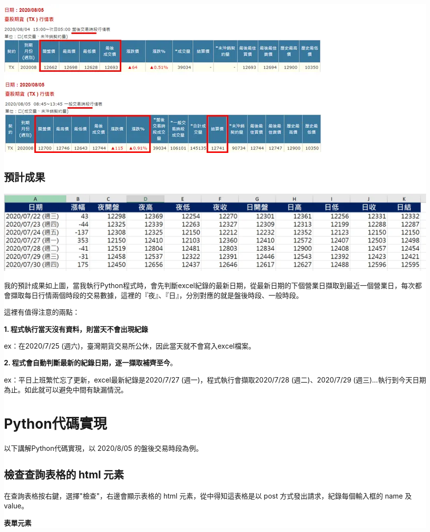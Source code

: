 ![alt text](image-1.png)

## 預計成果
![alt text](image-3.png)

我的預計成果如上圖，當我執行Python程式時，會先判斷excel紀錄的最新日期，從最新日期的下個營業日擷取到最近一個營業日，每次都會擷取每日行情兩個時段的交易數據，這裡的『夜』、『日』，分別對應的就是盤後時段、一般時段。

這裡有值得注意的兩點：

**1. 程式執行當天沒有資料，則當天不會出現紀錄**

ex：在2020/7/25 (週六)，臺灣期貨交易所公休，因此當天就不會寫入excel檔案。

**2. 程式會自動判斷最新的紀錄日期，逐一擷取補齊至今**。

ex：平日上班繁忙忘了更新，excel最新紀錄是2020/7/27 (週一)，程式執行會擷取2020/7/28 (週二)、2020/7/29 (週三)...執行到今天日期為止。如此就可以避免中間有缺漏情況。


# Python代碼實現

以下講解Python代碼實現，以 2020/8/05 的盤後交易時段為例。

## 檢查查詢表格的 html 元素
在查詢表格按右鍵，選擇"檢查"，右邊會顯示表格的 html 元素，從中得知這表格是以 post 方式發出請求，紀錄每個輸入框的 name 及 value。

**表單元素**
